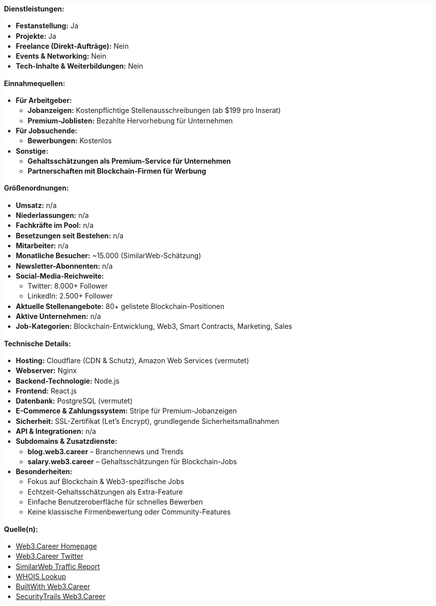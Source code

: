 **Dienstleistungen:**
- **Festanstellung:** Ja
- **Projekte:** Ja
- **Freelance (Direkt-Aufträge):** Nein
- **Events & Networking:** Nein
- **Tech-Inhalte & Weiterbildungen:** Nein

**Einnahmequellen:**
- **Für Arbeitgeber:**
  - **Jobanzeigen:** Kostenpflichtige Stellenausschreibungen (ab $199 pro Inserat)
  - **Premium-Joblisten:** Bezahlte Hervorhebung für Unternehmen
- **Für Jobsuchende:**
  - **Bewerbungen:** Kostenlos
- **Sonstige:**
  - **Gehaltsschätzungen als Premium-Service für Unternehmen**
  - **Partnerschaften mit Blockchain-Firmen für Werbung**

**Größenordnungen:**
- **Umsatz:** n/a
- **Niederlassungen:** n/a
- **Fachkräfte im Pool:** n/a
- **Besetzungen seit Bestehen:** n/a
- **Mitarbeiter:** n/a
- **Monatliche Besucher:** ~15.000 (SimilarWeb-Schätzung)
- **Newsletter-Abonnenten:** n/a
- **Social-Media-Reichweite:**
  - Twitter: 8.000+ Follower
  - LinkedIn: 2.500+ Follower
- **Aktuelle Stellenangebote:** 80+ gelistete Blockchain-Positionen
- **Aktive Unternehmen:** n/a
- **Job-Kategorien:** Blockchain-Entwicklung, Web3, Smart Contracts, Marketing, Sales

**Technische Details:**
- **Hosting:** Cloudflare (CDN & Schutz), Amazon Web Services (vermutet)
- **Webserver:** Nginx
- **Backend-Technologie:** Node.js
- **Frontend:** React.js
- **Datenbank:** PostgreSQL (vermutet)
- **E-Commerce & Zahlungssystem:** Stripe für Premium-Jobanzeigen
- **Sicherheit:** SSL-Zertifikat (Let’s Encrypt), grundlegende Sicherheitsmaßnahmen
- **API & Integrationen:** n/a
- **Subdomains & Zusatzdienste:**  
  - **blog.web3.career** – Branchennews und Trends  
  - **salary.web3.career** – Gehaltsschätzungen für Blockchain-Jobs  
- **Besonderheiten:**
  - Fokus auf Blockchain & Web3-spezifische Jobs
  - Echtzeit-Gehaltsschätzungen als Extra-Feature
  - Einfache Benutzeroberfläche für schnelles Bewerben
  - Keine klassische Firmenbewertung oder Community-Features

**Quelle(n):**
- [Web3.Career Homepage](https://web3.career/)
- [Web3.Career Twitter](https://twitter.com/web3career)
- [SimilarWeb Traffic Report](https://www.similarweb.com/)
- [WHOIS Lookup](https://who.is/whois/web3.career)
- [BuiltWith Web3.Career](https://builtwith.com/web3.career)
- [SecurityTrails Web3.Career](https://securitytrails.com/domain/web3.career)

